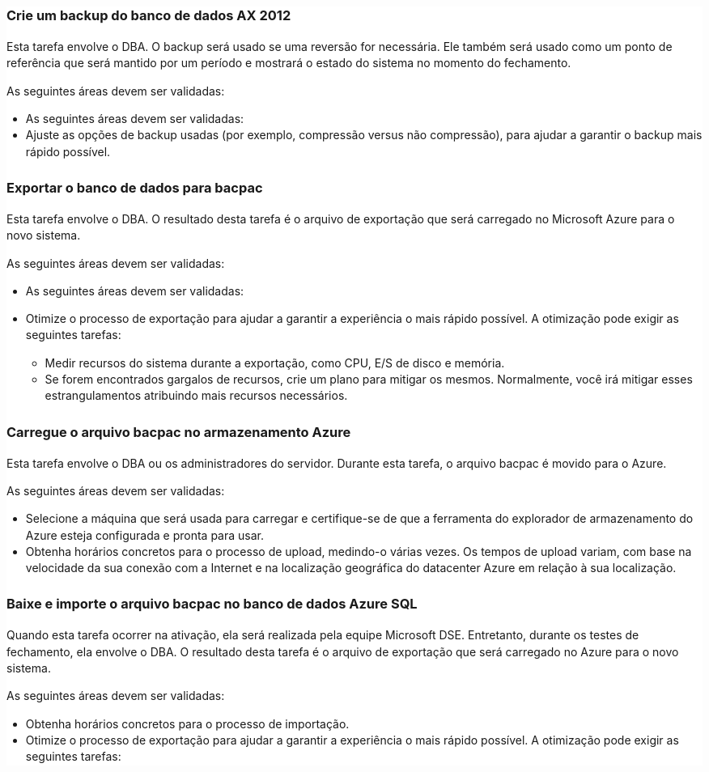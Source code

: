 ### <a name="create-a-backup-of-the-ax-2012-database"></a>Crie um backup do banco de dados AX 2012

Esta tarefa envolve o DBA. O backup será usado se uma reversão for necessária. Ele também será usado como um ponto de referência que será mantido por um período e mostrará o estado do sistema no momento do fechamento.

As seguintes áreas devem ser validadas:

- As seguintes áreas devem ser validadas:
- Ajuste as opções de backup usadas (por exemplo, compressão versus não compressão), para ajudar a garantir o backup mais rápido possível.

### <a name="export-the-database-to-bacpac"></a>Exportar o banco de dados para bacpac

Esta tarefa envolve o DBA. O resultado desta tarefa é o arquivo de exportação que será carregado no Microsoft Azure para o novo sistema.

As seguintes áreas devem ser validadas:

- As seguintes áreas devem ser validadas:
- Otimize o processo de exportação para ajudar a garantir a experiência o mais rápido possível. A otimização pode exigir as seguintes tarefas:

    - Medir recursos do sistema durante a exportação, como CPU, E/S de disco e memória.
    - Se forem encontrados gargalos de recursos, crie um plano para mitigar os mesmos. Normalmente, você irá mitigar esses estrangulamentos atribuindo mais recursos necessários.

### <a name="upload-the-bacpac-file-to-azure-storage"></a>Carregue o arquivo bacpac no armazenamento Azure

Esta tarefa envolve o DBA ou os administradores do servidor. Durante esta tarefa, o arquivo bacpac é movido para o Azure.

As seguintes áreas devem ser validadas:

- Selecione a máquina que será usada para carregar e certifique-se de que a ferramenta do explorador de armazenamento do Azure esteja configurada e pronta para usar.
- Obtenha horários concretos para o processo de upload, medindo-o várias vezes. Os tempos de upload variam, com base na velocidade da sua conexão com a Internet e na localização geográfica do datacenter Azure em relação à sua localização.

### <a name="download-and-import-the-bacpac-file-to-the-azure-sql-database"></a>Baixe e importe o arquivo bacpac no banco de dados Azure SQL

Quando esta tarefa ocorrer na ativação, ela será realizada pela equipe Microsoft DSE. Entretanto, durante os testes de fechamento, ela envolve o DBA. O resultado desta tarefa é o arquivo de exportação que será carregado no Azure para o novo sistema.

As seguintes áreas devem ser validadas:

- Obtenha horários concretos para o processo de importação.
- Otimize o processo de exportação para ajudar a garantir a experiência o mais rápido possível. A otimização pode exigir as seguintes tarefas:
